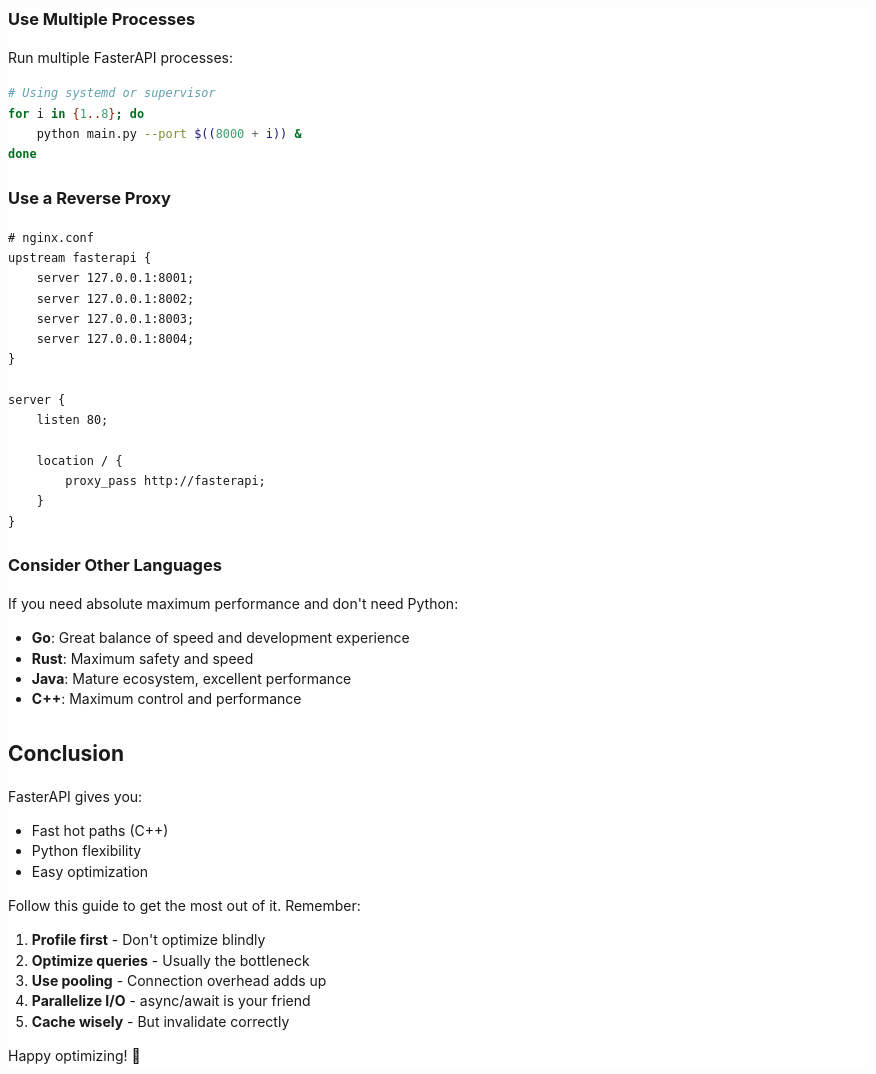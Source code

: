 ### Use Multiple Processes

Run multiple FasterAPI processes:

```bash
# Using systemd or supervisor
for i in {1..8}; do
    python main.py --port $((8000 + i)) &
done
```

### Use a Reverse Proxy

```nginx
# nginx.conf
upstream fasterapi {
    server 127.0.0.1:8001;
    server 127.0.0.1:8002;
    server 127.0.0.1:8003;
    server 127.0.0.1:8004;
}

server {
    listen 80;
    
    location / {
        proxy_pass http://fasterapi;
    }
}
```

### Consider Other Languages

If you need absolute maximum performance and don't need Python:
- **Go**: Great balance of speed and development experience
- **Rust**: Maximum safety and speed
- **Java**: Mature ecosystem, excellent performance
- **C++**: Maximum control and performance

## Conclusion

FasterAPI gives you:
- Fast hot paths (C++)
- Python flexibility
- Easy optimization

Follow this guide to get the most out of it. Remember:

1. **Profile first** - Don't optimize blindly
2. **Optimize queries** - Usually the bottleneck
3. **Use pooling** - Connection overhead adds up
4. **Parallelize I/O** - async/await is your friend
5. **Cache wisely** - But invalidate correctly

Happy optimizing! 🚀

